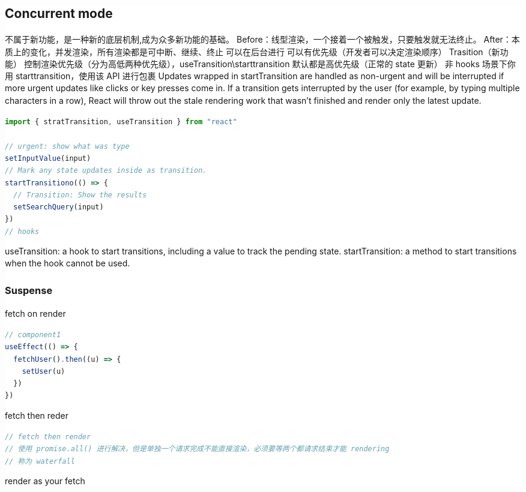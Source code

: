 ## Concurrent mode

不属于新功能，是一种新的底层机制,成为众多新功能的基础。
Before：线型渲染，一个接着一个被触发，只要触发就无法终止。
After：本质上的变化，并发渲染，所有渲染都是可中断、继续、终止
可以在后台进行
可以有优先级（开发者可以决定渲染顺序）
Trasition（新功能）
控制渲染优先级（分为高低两种优先级），useTransition\starttransition
默认都是高优先级（正常的 state 更新）
非 hooks 场景下你用 starttransition，使用该 API 进行包裹
Updates wrapped in startTransition are handled as non-urgent and will be interrupted if more urgent updates like clicks or key presses come in. If a transition gets interrupted by the user (for example, by typing multiple characters in a row), React will throw out the stale rendering work that wasn’t finished and render only the latest update.

```js
import { stratTransition, useTransition } from "react"

// urgent: show what was type
setInputValue(input)
// Mark any state updates inside as transition.
startTransitiono(() => {
  // Transition: Show the results
  setSearchQuery(input)
})
// hooks
```

useTransition: a hook to start transitions, including a value to track the pending state.
startTransition: a method to start transitions when the hook cannot be used.

### Suspense

fetch on render

```js
// component1
useEffect(() => {
  fetchUser().then((u) => {
    setUser(u)
  })
})
```

fetch then reder

```js
// fetch then render
// 使用 promise.all() 进行解决，但是单独一个请求完成不能直接渲染，必须要等两个都请求结束才能 rendering
// 称为 waterfall
```

render as your fetch
